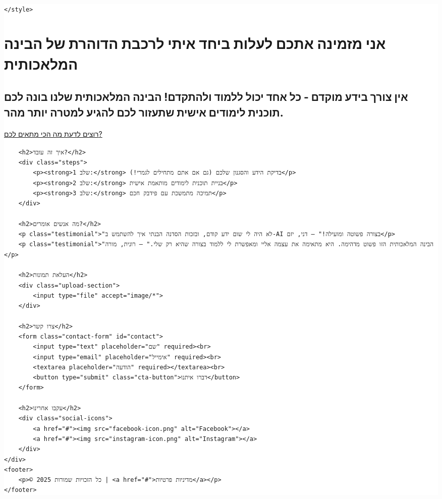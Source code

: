     </style>
</head>
<body>
    <div class="container">
        <h1>אני מזמינה אתכם לעלות ביחד איתי לרכבת הדוהרת של הבינה המלאכותית</h1>
        <h2>אין צורך בידע מוקדם - כל אחד יכול ללמוד ולהתקדם! הבינה המלאכותית שלנו בונה לכם תוכנית לימודים אישית שתעזור לכם להגיע למטרה יותר מהר.</h2>
        <a href="#contact" class="cta-button">רוצים לדעת מה הכי מתאים לכם?</a>

        <h2>איך זה עובד?</h2>
        <div class="steps">
            <p><strong>שלב 1:</strong> בדיקת הידע והסגנון שלכם (גם אם אתם מתחילים לגמרי!)</p>
            <p><strong>שלב 2:</strong> בניית תוכנית לימודים מותאמת אישית</p>
            <p><strong>שלב 3:</strong> תמיכה מתמשכת עם פידבק חכם</p>
        </div>

        <h2>מה אנשים אומרים?</h2>
        <p class="testimonial">"לא היה לי שום ידע קודם, ובזכות הסדנה הבנתי איך להשתמש ב-AI בצורה פשוטה ומועילה!" – דני, יזם</p>
        <p class="testimonial">"הבינה המלאכותית הזו פשוט מדהימה. היא מתאימה את עצמה אליי ומאפשרת לי ללמוד בצורה שהיא רק שלי." – רונית, מורה</p>

        <h2>העלאת תמונות</h2>
        <div class="upload-section">
            <input type="file" accept="image/*">
        </div>

        <h2>צרו קשר</h2>
        <form class="contact-form" id="contact">
            <input type="text" placeholder="שם" required><br>
            <input type="email" placeholder="אימייל" required><br>
            <textarea placeholder="הודעה" required></textarea><br>
            <button type="submit" class="cta-button">דברו איתנו</button>
        </form>

        <h2>עקבו אחרינו</h2>
        <div class="social-icons">
            <a href="#"><img src="facebook-icon.png" alt="Facebook"></a>
            <a href="#"><img src="instagram-icon.png" alt="Instagram"></a>
        </div>
    </div>
    <footer>
        <p>© 2025 כל הזכויות שמורות | <a href="#">מדיניות פרטיות</a></p>
    </footer>
</body>
</html>
